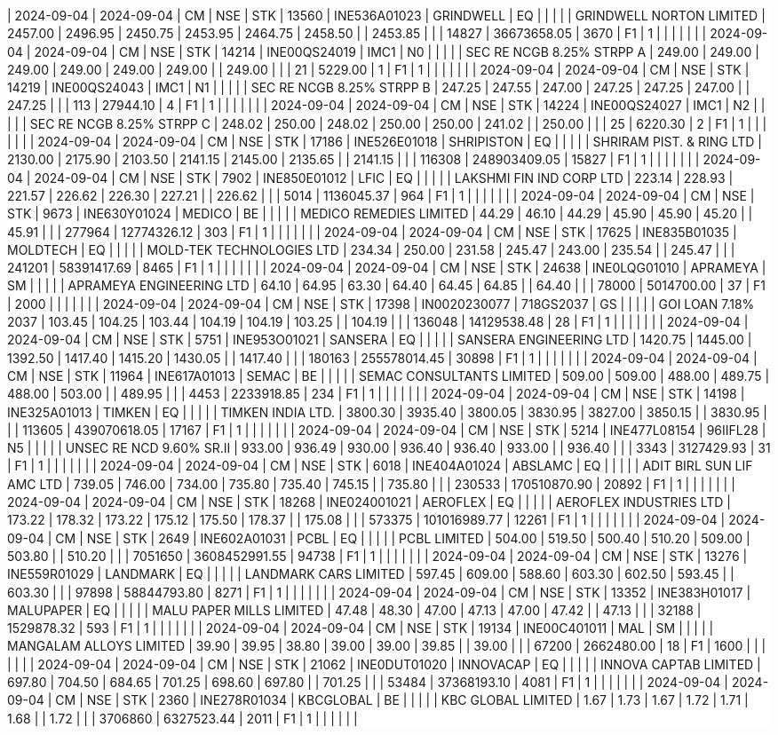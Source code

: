 | 2024-09-04 | 2024-09-04 | CM | NSE | STK | 13560 | INE536A01023 | GRINDWELL | EQ |  |  |  |  | GRINDWELL NORTON LIMITED | 2457.00 | 2496.95 | 2450.75 | 2453.95 | 2464.75 | 2458.50 |  | 2453.85 |  |  | 14827 | 36673658.05 | 3670 | F1 | 1 |  |  |  |  |  |
| 2024-09-04 | 2024-09-04 | CM | NSE | STK | 14214 | INE00QS24019 | IMC1 | N0 |  |  |  |  | SEC RE NCGB 8.25% STRPP A | 249.00 | 249.00 | 249.00 | 249.00 | 249.00 | 249.00 |  | 249.00 |  |  | 21 | 5229.00 | 1 | F1 | 1 |  |  |  |  |  |
| 2024-09-04 | 2024-09-04 | CM | NSE | STK | 14219 | INE00QS24043 | IMC1 | N1 |  |  |  |  | SEC RE NCGB 8.25% STRPP B | 247.25 | 247.55 | 247.00 | 247.25 | 247.25 | 247.00 |  | 247.25 |  |  | 113 | 27944.10 | 4 | F1 | 1 |  |  |  |  |  |
| 2024-09-04 | 2024-09-04 | CM | NSE | STK | 14224 | INE00QS24027 | IMC1 | N2 |  |  |  |  | SEC RE NCGB 8.25% STRPP C | 248.02 | 250.00 | 248.02 | 250.00 | 250.00 | 241.02 |  | 250.00 |  |  | 25 | 6220.30 | 2 | F1 | 1 |  |  |  |  |  |
| 2024-09-04 | 2024-09-04 | CM | NSE | STK | 17186 | INE526E01018 | SHRIPISTON | EQ |  |  |  |  | SHRIRAM PIST. & RING LTD | 2130.00 | 2175.90 | 2103.50 | 2141.15 | 2145.00 | 2135.65 |  | 2141.15 |  |  | 116308 | 248903409.05 | 15827 | F1 | 1 |  |  |  |  |  |
| 2024-09-04 | 2024-09-04 | CM | NSE | STK | 7902 | INE850E01012 | LFIC | EQ |  |  |  |  | LAKSHMI FIN IND CORP LTD | 223.14 | 228.93 | 221.57 | 226.62 | 226.30 | 227.21 |  | 226.62 |  |  | 5014 | 1136045.37 | 964 | F1 | 1 |  |  |  |  |  |
| 2024-09-04 | 2024-09-04 | CM | NSE | STK | 9673 | INE630Y01024 | MEDICO | BE |  |  |  |  | MEDICO REMEDIES LIMITED | 44.29 | 46.10 | 44.29 | 45.90 | 45.90 | 45.20 |  | 45.91 |  |  | 277964 | 12774326.12 | 303 | F1 | 1 |  |  |  |  |  |
| 2024-09-04 | 2024-09-04 | CM | NSE | STK | 17625 | INE835B01035 | MOLDTECH | EQ |  |  |  |  | MOLD-TEK TECHNOLOGIES LTD | 234.34 | 250.00 | 231.58 | 245.47 | 243.00 | 235.54 |  | 245.47 |  |  | 241201 | 58391417.69 | 8465 | F1 | 1 |  |  |  |  |  |
| 2024-09-04 | 2024-09-04 | CM | NSE | STK | 24638 | INE0LQG01010 | APRAMEYA | SM |  |  |  |  | APRAMEYA ENGINEERING LTD | 64.10 | 64.95 | 63.30 | 64.40 | 64.45 | 64.85 |  | 64.40 |  |  | 78000 | 5014700.00 | 37 | F1 | 2000 |  |  |  |  |  |
| 2024-09-04 | 2024-09-04 | CM | NSE | STK | 17398 | IN0020230077 | 718GS2037 | GS |  |  |  |  | GOI LOAN  7.18% 2037 | 103.45 | 104.25 | 103.44 | 104.19 | 104.19 | 103.25 |  | 104.19 |  |  | 136048 | 14129538.48 | 28 | F1 | 1 |  |  |  |  |  |
| 2024-09-04 | 2024-09-04 | CM | NSE | STK | 5751 | INE953O01021 | SANSERA | EQ |  |  |  |  | SANSERA ENGINEERING LTD | 1420.75 | 1445.00 | 1392.50 | 1417.40 | 1415.20 | 1430.05 |  | 1417.40 |  |  | 180163 | 255578014.45 | 30898 | F1 | 1 |  |  |  |  |  |
| 2024-09-04 | 2024-09-04 | CM | NSE | STK | 11964 | INE617A01013 | SEMAC | BE |  |  |  |  | SEMAC CONSULTANTS LIMITED | 509.00 | 509.00 | 488.00 | 489.75 | 488.00 | 503.00 |  | 489.95 |  |  | 4453 | 2233918.85 | 234 | F1 | 1 |  |  |  |  |  |
| 2024-09-04 | 2024-09-04 | CM | NSE | STK | 14198 | INE325A01013 | TIMKEN | EQ |  |  |  |  | TIMKEN INDIA LTD. | 3800.30 | 3935.40 | 3800.05 | 3830.95 | 3827.00 | 3850.15 |  | 3830.95 |  |  | 113605 | 439070618.05 | 17167 | F1 | 1 |  |  |  |  |  |
| 2024-09-04 | 2024-09-04 | CM | NSE | STK | 5214 | INE477L08154 | 96IIFL28 | N5 |  |  |  |  | UNSEC RE NCD 9.60% SR.II | 933.00 | 936.49 | 930.00 | 936.40 | 936.40 | 933.00 |  | 936.40 |  |  | 3343 | 3127429.93 | 31 | F1 | 1 |  |  |  |  |  |
| 2024-09-04 | 2024-09-04 | CM | NSE | STK | 6018 | INE404A01024 | ABSLAMC | EQ |  |  |  |  | ADIT BIRL SUN LIF AMC LTD | 739.05 | 746.00 | 734.00 | 735.80 | 735.40 | 745.15 |  | 735.80 |  |  | 230533 | 170510870.90 | 20892 | F1 | 1 |  |  |  |  |  |
| 2024-09-04 | 2024-09-04 | CM | NSE | STK | 18268 | INE024001021 | AEROFLEX | EQ |  |  |  |  | AEROFLEX INDUSTRIES LTD | 173.22 | 178.32 | 173.22 | 175.12 | 175.50 | 178.37 |  | 175.08 |  |  | 573375 | 101016989.77 | 12261 | F1 | 1 |  |  |  |  |  |
| 2024-09-04 | 2024-09-04 | CM | NSE | STK | 2649 | INE602A01031 | PCBL | EQ |  |  |  |  | PCBL LIMITED | 504.00 | 519.50 | 500.40 | 510.20 | 509.00 | 503.80 |  | 510.20 |  |  | 7051650 | 3608452991.55 | 94738 | F1 | 1 |  |  |  |  |  |
| 2024-09-04 | 2024-09-04 | CM | NSE | STK | 13276 | INE559R01029 | LANDMARK | EQ |  |  |  |  | LANDMARK CARS LIMITED | 597.45 | 609.00 | 588.60 | 603.30 | 602.50 | 593.45 |  | 603.30 |  |  | 97898 | 58844793.80 | 8271 | F1 | 1 |  |  |  |  |  |
| 2024-09-04 | 2024-09-04 | CM | NSE | STK | 13352 | INE383H01017 | MALUPAPER | EQ |  |  |  |  | MALU PAPER MILLS LIMITED | 47.48 | 48.30 | 47.00 | 47.13 | 47.00 | 47.42 |  | 47.13 |  |  | 32188 | 1529878.32 | 593 | F1 | 1 |  |  |  |  |  |
| 2024-09-04 | 2024-09-04 | CM | NSE | STK | 19134 | INE00C401011 | MAL | SM |  |  |  |  | MANGALAM ALLOYS LIMITED | 39.90 | 39.95 | 38.80 | 39.00 | 39.00 | 39.85 |  | 39.00 |  |  | 67200 | 2662480.00 | 18 | F1 | 1600 |  |  |  |  |  |
| 2024-09-04 | 2024-09-04 | CM | NSE | STK | 21062 | INE0DUT01020 | INNOVACAP | EQ |  |  |  |  | INNOVA CAPTAB LIMITED | 697.80 | 704.50 | 684.65 | 701.25 | 698.60 | 697.80 |  | 701.25 |  |  | 53484 | 37368193.10 | 4081 | F1 | 1 |  |  |  |  |  |
| 2024-09-04 | 2024-09-04 | CM | NSE | STK | 2360 | INE278R01034 | KBCGLOBAL | BE |  |  |  |  | KBC GLOBAL LIMITED | 1.67 | 1.73 | 1.67 | 1.72 | 1.71 | 1.68 |  | 1.72 |  |  | 3706860 | 6327523.44 | 2011 | F1 | 1 |  |  |  |  |  |
